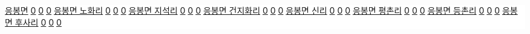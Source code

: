 
  <tr class="item">
    <td><a href="충청남도예산군응봉면">응봉면</a></td>
    <td><a href="충청남도예산군응봉면">0</a></td>
    <td><a href="충청남도예산군응봉면">0</a></td>
    <td><a href="충청남도예산군응봉면">0</a></td>
  </tr>
    

  <tr class="item">
    <td><a href="충청남도예산군응봉면노화리">응봉면 노화리</a></td>
    <td><a href="충청남도예산군응봉면노화리">0</a></td>
    <td><a href="충청남도예산군응봉면노화리">0</a></td>
    <td><a href="충청남도예산군응봉면노화리">0</a></td>
  </tr>
    

  <tr class="item">
    <td><a href="충청남도예산군응봉면지석리">응봉면 지석리</a></td>
    <td><a href="충청남도예산군응봉면지석리">0</a></td>
    <td><a href="충청남도예산군응봉면지석리">0</a></td>
    <td><a href="충청남도예산군응봉면지석리">0</a></td>
  </tr>
    

  <tr class="item">
    <td><a href="충청남도예산군응봉면건지화리">응봉면 건지화리</a></td>
    <td><a href="충청남도예산군응봉면건지화리">0</a></td>
    <td><a href="충청남도예산군응봉면건지화리">0</a></td>
    <td><a href="충청남도예산군응봉면건지화리">0</a></td>
  </tr>
    

  <tr class="item">
    <td><a href="충청남도예산군응봉면신리">응봉면 신리</a></td>
    <td><a href="충청남도예산군응봉면신리">0</a></td>
    <td><a href="충청남도예산군응봉면신리">0</a></td>
    <td><a href="충청남도예산군응봉면신리">0</a></td>
  </tr>
    

  <tr class="item">
    <td><a href="충청남도예산군응봉면평촌리">응봉면 평촌리</a></td>
    <td><a href="충청남도예산군응봉면평촌리">0</a></td>
    <td><a href="충청남도예산군응봉면평촌리">0</a></td>
    <td><a href="충청남도예산군응봉면평촌리">0</a></td>
  </tr>
    

  <tr class="item">
    <td><a href="충청남도예산군응봉면등촌리">응봉면 등촌리</a></td>
    <td><a href="충청남도예산군응봉면등촌리">0</a></td>
    <td><a href="충청남도예산군응봉면등촌리">0</a></td>
    <td><a href="충청남도예산군응봉면등촌리">0</a></td>
  </tr>
    

  <tr class="item">
    <td><a href="충청남도예산군응봉면후사리">응봉면 후사리</a></td>
    <td><a href="충청남도예산군응봉면후사리">0</a></td>
    <td><a href="충청남도예산군응봉면후사리">0</a></td>
    <td><a href="충청남도예산군응봉면후사리">0</a></td>
  </tr>
    
